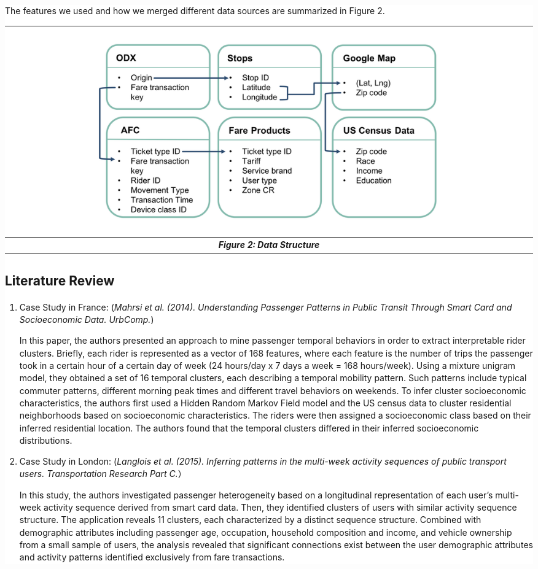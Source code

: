 
The features we used and how we merged different data sources are summarized in Figure 2.

| <img src="img/data_structure.png" width="1000">|
|:--:|
| ***Figure 2: Data Structure*** |


## Literature Review

1. Case Study in France: (*Mahrsi et al. (2014). Understanding Passenger Patterns in Public Transit Through Smart Card and Socioeconomic Data. UrbComp.*)

    In this paper, the authors presented an approach to mine passenger temporal behaviors in order to extract interpretable rider clusters. Briefly, each rider is represented as a vector of 168 features, where each feature is the number of trips the passenger took in a certain hour of a certain day of week (24 hours/day x 7 days a week = 168 hours/week). Using a mixture unigram model, they obtained a set of 16 temporal clusters, each describing a temporal mobility pattern. Such patterns include typical commuter patterns, different morning peak times and different travel behaviors on weekends. To infer cluster socioeconomic characteristics, the authors first used a Hidden Random Markov Field model and the US census data to cluster residential neighborhoods based on socioeconomic characteristics. The riders were then assigned a socioeconomic class based on their inferred residential location. The authors found that the temporal clusters differed in their inferred socioeconomic distributions.

2. Case Study in London: (*Langlois et al. (2015). Inferring patterns in the multi-week activity sequences of public transport users. Transportation Research Part C.*）

    In this study, the authors investigated passenger heterogeneity based on a longitudinal representation of each user’s multi-week activity sequence derived from smart card data. Then, they identified clusters of users with similar activity sequence structure. The application reveals 11 clusters, each characterized by a distinct sequence structure. Combined with demographic attributes including passenger age, occupation, household composition and income, and vehicle ownership from a small sample of users, the analysis revealed that significant connections exist between the user demographic attributes and activity patterns identified exclusively from fare transactions.

